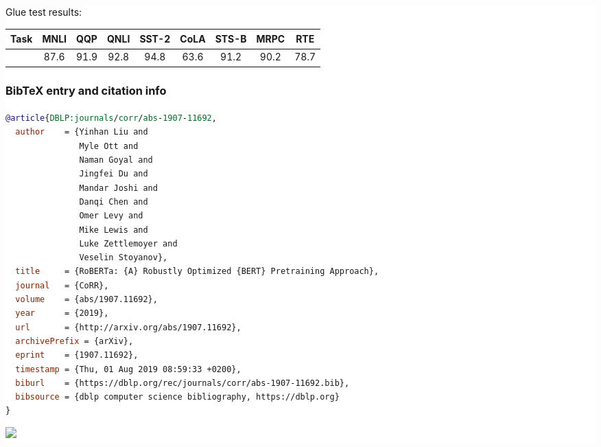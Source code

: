 Glue test results:

| Task | MNLI | QQP  | QNLI | SST-2 | CoLA | STS-B | MRPC | RTE  |
|:----:|:----:|:----:|:----:|:-----:|:----:|:-----:|:----:|:----:|
|      | 87.6 | 91.9 | 92.8 | 94.8  | 63.6 | 91.2  | 90.2 | 78.7 |


### BibTeX entry and citation info

```bibtex
@article{DBLP:journals/corr/abs-1907-11692,
  author    = {Yinhan Liu and
               Myle Ott and
               Naman Goyal and
               Jingfei Du and
               Mandar Joshi and
               Danqi Chen and
               Omer Levy and
               Mike Lewis and
               Luke Zettlemoyer and
               Veselin Stoyanov},
  title     = {RoBERTa: {A} Robustly Optimized {BERT} Pretraining Approach},
  journal   = {CoRR},
  volume    = {abs/1907.11692},
  year      = {2019},
  url       = {http://arxiv.org/abs/1907.11692},
  archivePrefix = {arXiv},
  eprint    = {1907.11692},
  timestamp = {Thu, 01 Aug 2019 08:59:33 +0200},
  biburl    = {https://dblp.org/rec/journals/corr/abs-1907-11692.bib},
  bibsource = {dblp computer science bibliography, https://dblp.org}
}
```

<a href="https://huggingface.co/exbert/?model=roberta-base">
	<img width="300px" src="https://cdn-media.huggingface.co/exbert/button.png">
</a>